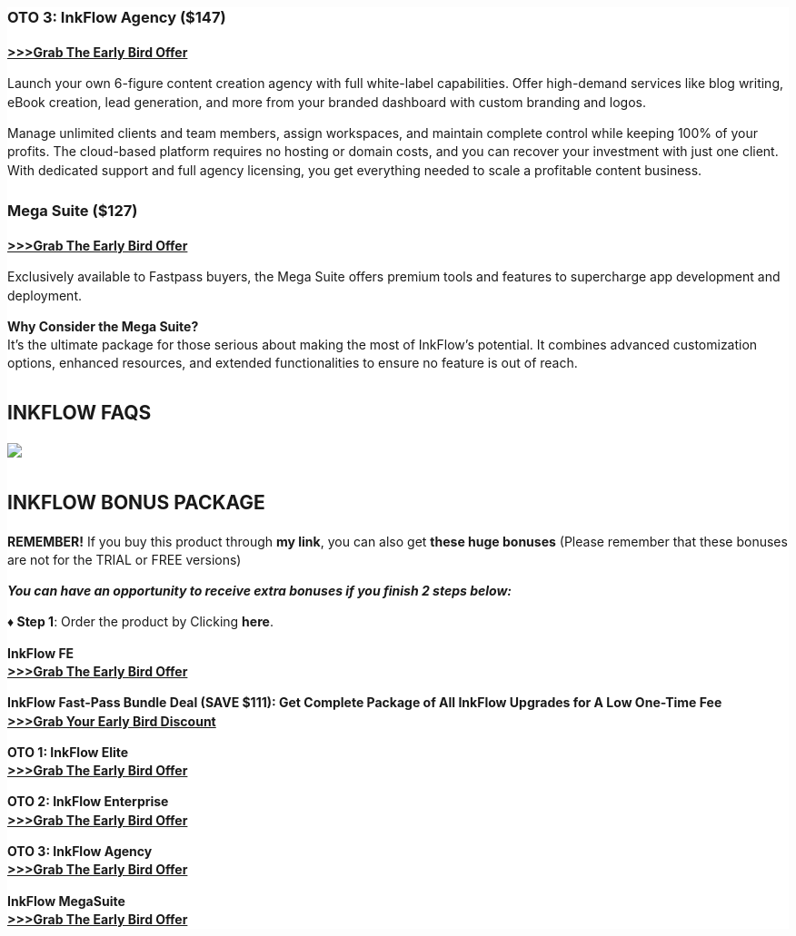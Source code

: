### **OTO 3: InkFlow Agency ($147)**

[**\>>>Grab The Early Bird Offer**](https://7review-oto.us/InkFlow-OTO3)  

Launch your own 6-figure content creation agency with full white-label capabilities. Offer high-demand services like blog writing, eBook creation, lead generation, and more from your branded dashboard with custom branding and logos.

Manage unlimited clients and team members, assign workspaces, and maintain complete control while keeping 100% of your profits. The cloud-based platform requires no hosting or domain costs, and you can recover your investment with just one client. With dedicated support and full agency licensing, you get everything needed to scale a profitable content business.

### **Mega Suite ($127)**

[**\>>>Grab The Early Bird Offer**](https://7review-oto.us/InkFlow-MegaSuite)  

Exclusively available to Fastpass buyers, the Mega Suite offers premium tools and features to supercharge app development and deployment.

**Why Consider the Mega Suite?**  
It’s the ultimate package for those serious about making the most of InkFlow’s potential. It combines advanced customization options, enhanced resources, and extended functionalities to ensure no feature is out of reach.

**INKFLOW FAQS**
----------------

![](https://4u-review.com/wp-content/uploads/2025/02/inkflow-review-questions.webp)

**INKFLOW BONUS PACKAGE**
-------------------------

**REMEMBER!** If you buy this product through **my link**, you can also get **these huge bonuses** (Please remember that these bonuses are not for the TRIAL or FREE versions)

_**You can have an opportunity to receive extra bonuses if you finish 2 steps below:**_

**♦ Step 1**: Order the product by Clicking **here**.

**InkFlow FE**  
[**\>>>Grab The Early Bird Offer**](https://7review-oto.us/InkFlow-Fe)

**InkFlow Fast-Pass Bundle Deal (SAVE $111): Get Complete Package of All InkFlow Upgrades for A Low One-Time Fee**  
[**\>>>Grab Your Early Bird Discount**](https://7review-oto.us/InkFlow-Bundle)

**OTO 1: InkFlow Elite**  
[**\>>>Grab The Early Bird Offer**](https://7review-oto.us/InkFlow-OTO1)

**OTO 2: InkFlow Enterprise**  
[**\>>>Grab The Early Bird Offer**](https://7review-oto.us/InkFlow-OTO2)

**OTO 3: InkFlow Agency**  
[**\>>>Grab The Early Bird Offer**](https://7review-oto.us/InkFlow-OTO3)

**InkFlow MegaSuite**  
[**\>>>Grab The Early Bird Offer**](https://7review-oto.us/InkFlow-MegaSuite)
